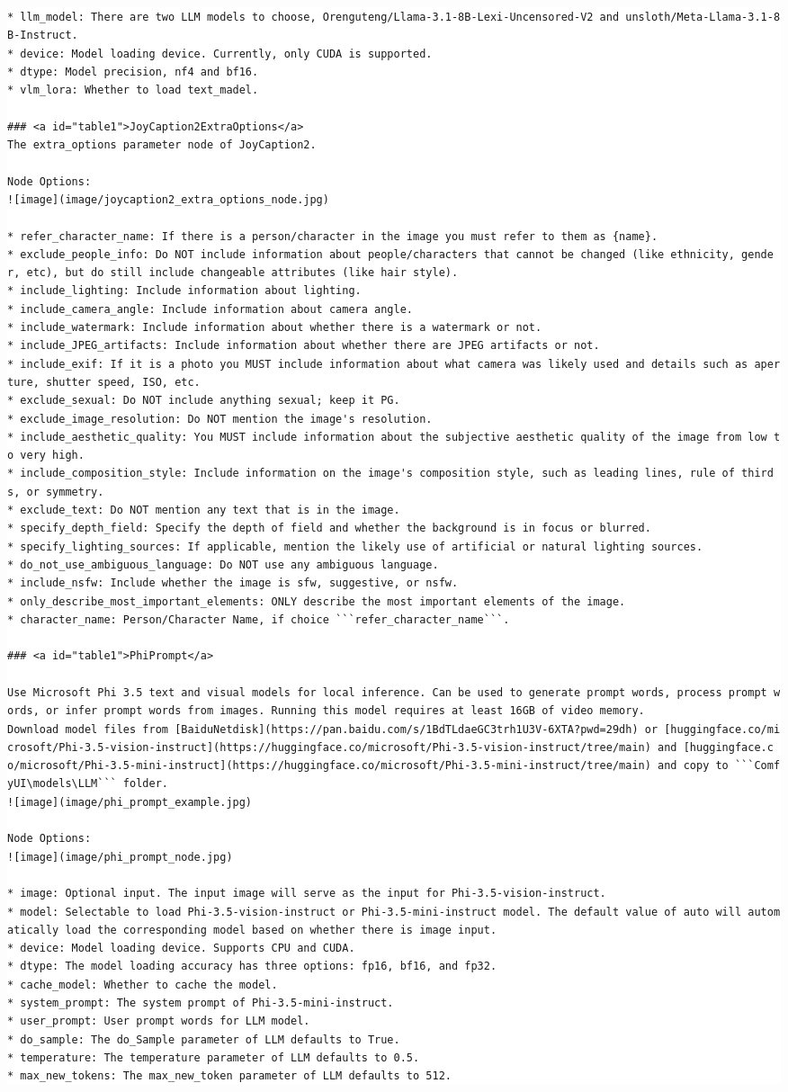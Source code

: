 ```
* llm_model: There are two LLM models to choose, Orenguteng/Llama-3.1-8B-Lexi-Uncensored-V2 and unsloth/Meta-Llama-3.1-8B-Instruct.
* device: Model loading device. Currently, only CUDA is supported.
* dtype: Model precision, nf4 and bf16.
* vlm_lora: Whether to load text_madel.

### <a id="table1">JoyCaption2ExtraOptions</a>
The extra_options parameter node of JoyCaption2.

Node Options:   
![image](image/joycaption2_extra_options_node.jpg)    

* refer_character_name: If there is a person/character in the image you must refer to them as {name}.
* exclude_people_info: Do NOT include information about people/characters that cannot be changed (like ethnicity, gender, etc), but do still include changeable attributes (like hair style).
* include_lighting: Include information about lighting.
* include_camera_angle: Include information about camera angle.
* include_watermark: Include information about whether there is a watermark or not.
* include_JPEG_artifacts: Include information about whether there are JPEG artifacts or not.
* include_exif: If it is a photo you MUST include information about what camera was likely used and details such as aperture, shutter speed, ISO, etc.
* exclude_sexual: Do NOT include anything sexual; keep it PG.
* exclude_image_resolution: Do NOT mention the image's resolution.
* include_aesthetic_quality: You MUST include information about the subjective aesthetic quality of the image from low to very high.
* include_composition_style: Include information on the image's composition style, such as leading lines, rule of thirds, or symmetry.
* exclude_text: Do NOT mention any text that is in the image.
* specify_depth_field: Specify the depth of field and whether the background is in focus or blurred.
* specify_lighting_sources: If applicable, mention the likely use of artificial or natural lighting sources.
* do_not_use_ambiguous_language: Do NOT use any ambiguous language.
* include_nsfw: Include whether the image is sfw, suggestive, or nsfw.
* only_describe_most_important_elements: ONLY describe the most important elements of the image.
* character_name: Person/Character Name, if choice ```refer_character_name```.

### <a id="table1">PhiPrompt</a>

Use Microsoft Phi 3.5 text and visual models for local inference. Can be used to generate prompt words, process prompt words, or infer prompt words from images. Running this model requires at least 16GB of video memory.
Download model files from [BaiduNetdisk](https://pan.baidu.com/s/1BdTLdaeGC3trh1U3V-6XTA?pwd=29dh) or [huggingface.co/microsoft/Phi-3.5-vision-instruct](https://huggingface.co/microsoft/Phi-3.5-vision-instruct/tree/main) and [huggingface.co/microsoft/Phi-3.5-mini-instruct](https://huggingface.co/microsoft/Phi-3.5-mini-instruct/tree/main) and copy to ```ComfyUI\models\LLM``` folder.
![image](image/phi_prompt_example.jpg)    

Node Options:   
![image](image/phi_prompt_node.jpg)    

* image: Optional input. The input image will serve as the input for Phi-3.5-vision-instruct.
* model: Selectable to load Phi-3.5-vision-instruct or Phi-3.5-mini-instruct model. The default value of auto will automatically load the corresponding model based on whether there is image input.
* device: Model loading device. Supports CPU and CUDA.
* dtype: The model loading accuracy has three options: fp16, bf16, and fp32.
* cache_model: Whether to cache the model.
* system_prompt: The system prompt of Phi-3.5-mini-instruct.
* user_prompt: User prompt words for LLM model.
* do_sample: The do_Sample parameter of LLM defaults to True.
* temperature: The temperature parameter of LLM defaults to 0.5.
* max_new_tokens: The max_new_token parameter of LLM defaults to 512.
```